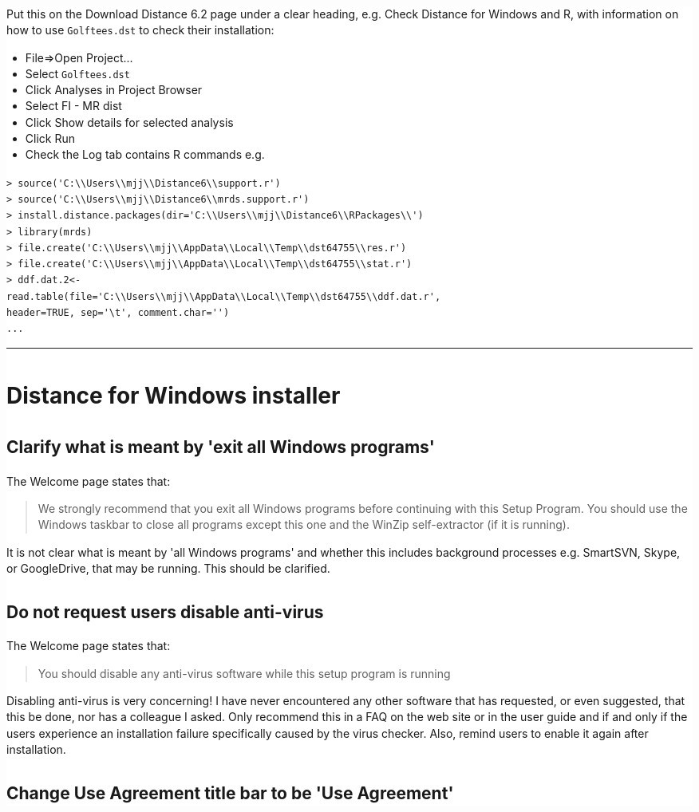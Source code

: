 Put this on the Download Distance 6.2 page under a clear heading, e.g. Check Distance for Windows and R, with information on how to use `Golftees.dst` to check their installation:

* File=>Open Project...
* Select `Golftees.dst`
* Click Analyses in Project Browser
* Select FI - MR dist
* Click Show details for selected analysis
* Click Run
* Check the Log tab contains R commands e.g.

<p/>

    > source('C:\\Users\\mjj\\Distance6\\support.r')
    > source('C:\\Users\\mjj\\Distance6\\mrds.support.r')
    > install.distance.packages(dir='C:\\Users\\mjj\\Distance6\\RPackages\\')
    > library(mrds)
    > file.create('C:\\Users\\mjj\\AppData\\Local\\Temp\\dst64755\\res.r')
    > file.create('C:\\Users\\mjj\\AppData\\Local\\Temp\\dst64755\\stat.r')
    > ddf.dat.2<-
    read.table(file='C:\\Users\\mjj\\AppData\\Local\\Temp\\dst64755\\ddf.dat.r', 
    header=TRUE, sep='\t', comment.char='')
    ...

----------------------------------------------------------------------

Distance for Windows installer
==============================

Clarify what is meant by 'exit all Windows programs'
----------------------------------------------------

The Welcome page states that:

> We strongly recommend that you exit all Windows programs before continuing with this Setup Program. You should use the Windows taskbar to close all programs except this one and the WinZip self-extractor (if it is running).

It is not clear what is meant by 'all Windows programs' and whether this includes background processes e.g. SmartSVN, Skype, or GoogleDrive, that may be running. This should be clarified.

Do not request users disable anti-virus
---------------------------------------

The Welcome page states that:

> You should disable any anti-virus software while this setup program is running

Disabling anti-virus is very concerning! I have never encountered any other software that has requested, or even suggested, that this be done, nor has a colleague I asked. Only recommend this in a FAQ on the web site or in the user guide and if and only if the users experience an installation failure specifically caused by the virus checker. Also, remind users to enable it again after installation.

Change Use Agreement title bar to be 'Use Agreement'
----------------------------------------------------
